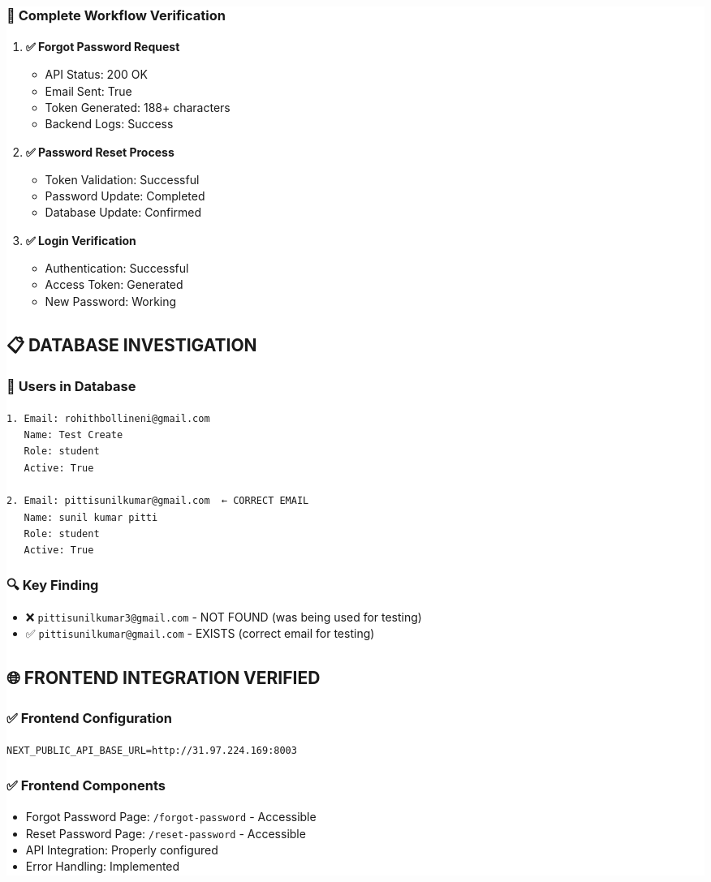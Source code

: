 ### 🔄 **Complete Workflow Verification**

1. **✅ Forgot Password Request**
   - API Status: 200 OK
   - Email Sent: True
   - Token Generated: 188+ characters
   - Backend Logs: Success

2. **✅ Password Reset Process**
   - Token Validation: Successful
   - Password Update: Completed
   - Database Update: Confirmed

3. **✅ Login Verification**
   - Authentication: Successful
   - Access Token: Generated
   - New Password: Working

## 📋 **DATABASE INVESTIGATION**

### 👥 **Users in Database**

```
1. Email: rohithbollineni@gmail.com
   Name: Test Create
   Role: student
   Active: True

2. Email: pittisunilkumar@gmail.com  ← CORRECT EMAIL
   Name: sunil kumar pitti
   Role: student
   Active: True
```

### 🔍 **Key Finding**
- ❌ `pittisunilkumar3@gmail.com` - NOT FOUND (was being used for testing)
- ✅ `pittisunilkumar@gmail.com` - EXISTS (correct email for testing)

## 🌐 **FRONTEND INTEGRATION VERIFIED**

### ✅ **Frontend Configuration**
```env
NEXT_PUBLIC_API_BASE_URL=http://31.97.224.169:8003
```

### ✅ **Frontend Components**
- Forgot Password Page: `/forgot-password` - Accessible
- Reset Password Page: `/reset-password` - Accessible
- API Integration: Properly configured
- Error Handling: Implemented
